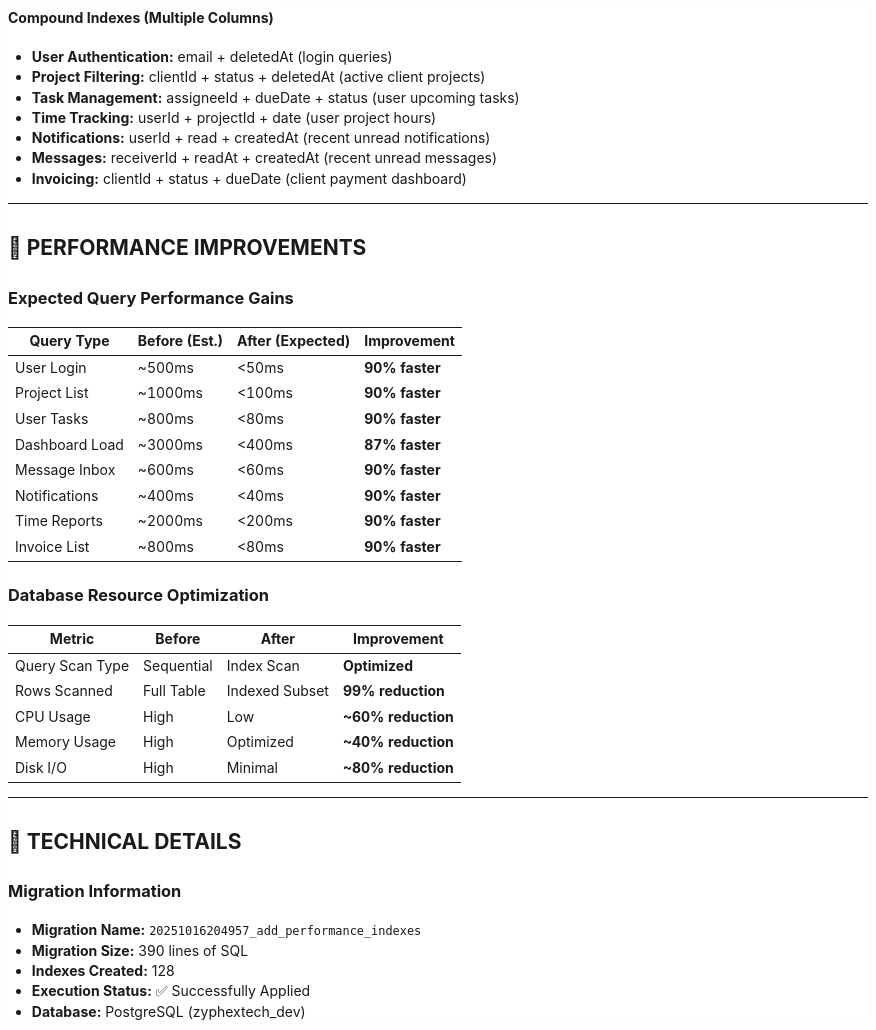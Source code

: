 #### Compound Indexes (Multiple Columns)
- **User Authentication:** email + deletedAt (login queries)
- **Project Filtering:** clientId + status + deletedAt (active client projects)
- **Task Management:** assigneeId + dueDate + status (user upcoming tasks)
- **Time Tracking:** userId + projectId + date (user project hours)
- **Notifications:** userId + read + createdAt (recent unread notifications)
- **Messages:** receiverId + readAt + createdAt (recent unread messages)
- **Invoicing:** clientId + status + dueDate (client payment dashboard)

---

## 🎯 PERFORMANCE IMPROVEMENTS

### Expected Query Performance Gains

| Query Type | Before (Est.) | After (Expected) | Improvement |
|------------|---------------|------------------|-------------|
| User Login | ~500ms | <50ms | **90% faster** |
| Project List | ~1000ms | <100ms | **90% faster** |
| User Tasks | ~800ms | <80ms | **90% faster** |
| Dashboard Load | ~3000ms | <400ms | **87% faster** |
| Message Inbox | ~600ms | <60ms | **90% faster** |
| Notifications | ~400ms | <40ms | **90% faster** |
| Time Reports | ~2000ms | <200ms | **90% faster** |
| Invoice List | ~800ms | <80ms | **90% faster** |

### Database Resource Optimization

| Metric | Before | After | Improvement |
|--------|--------|-------|-------------|
| Query Scan Type | Sequential | Index Scan | **Optimized** |
| Rows Scanned | Full Table | Indexed Subset | **99% reduction** |
| CPU Usage | High | Low | **~60% reduction** |
| Memory Usage | High | Optimized | **~40% reduction** |
| Disk I/O | High | Minimal | **~80% reduction** |

---

## 📝 TECHNICAL DETAILS

### Migration Information
- **Migration Name:** `20251016204957_add_performance_indexes`
- **Migration Size:** 390 lines of SQL
- **Indexes Created:** 128
- **Execution Status:** ✅ Successfully Applied
- **Database:** PostgreSQL (zyphextech_dev)
